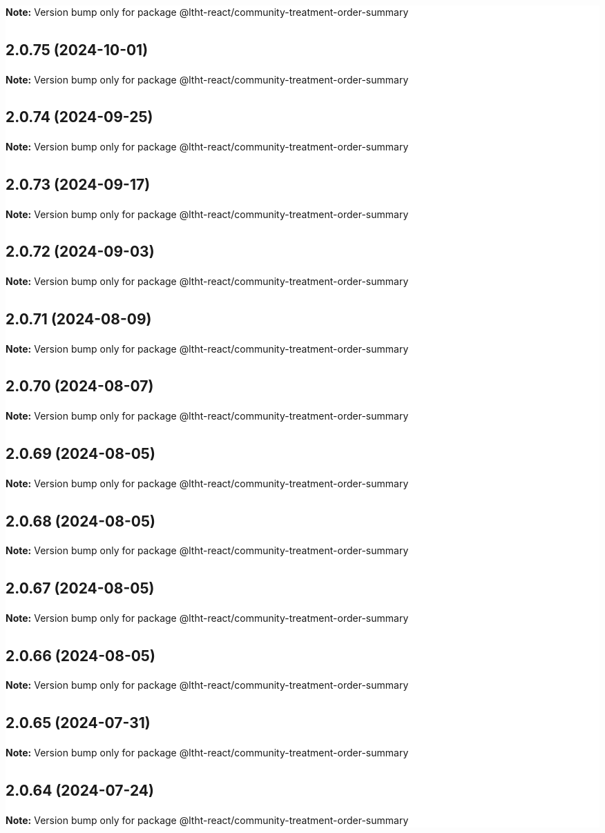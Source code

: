 **Note:** Version bump only for package @ltht-react/community-treatment-order-summary

## 2.0.75 (2024-10-01)

**Note:** Version bump only for package @ltht-react/community-treatment-order-summary

## 2.0.74 (2024-09-25)

**Note:** Version bump only for package @ltht-react/community-treatment-order-summary

## 2.0.73 (2024-09-17)

**Note:** Version bump only for package @ltht-react/community-treatment-order-summary

## 2.0.72 (2024-09-03)

**Note:** Version bump only for package @ltht-react/community-treatment-order-summary

## 2.0.71 (2024-08-09)

**Note:** Version bump only for package @ltht-react/community-treatment-order-summary

## 2.0.70 (2024-08-07)

**Note:** Version bump only for package @ltht-react/community-treatment-order-summary

## 2.0.69 (2024-08-05)

**Note:** Version bump only for package @ltht-react/community-treatment-order-summary

## 2.0.68 (2024-08-05)

**Note:** Version bump only for package @ltht-react/community-treatment-order-summary

## 2.0.67 (2024-08-05)

**Note:** Version bump only for package @ltht-react/community-treatment-order-summary

## 2.0.66 (2024-08-05)

**Note:** Version bump only for package @ltht-react/community-treatment-order-summary

## 2.0.65 (2024-07-31)

**Note:** Version bump only for package @ltht-react/community-treatment-order-summary

## 2.0.64 (2024-07-24)

**Note:** Version bump only for package @ltht-react/community-treatment-order-summary
